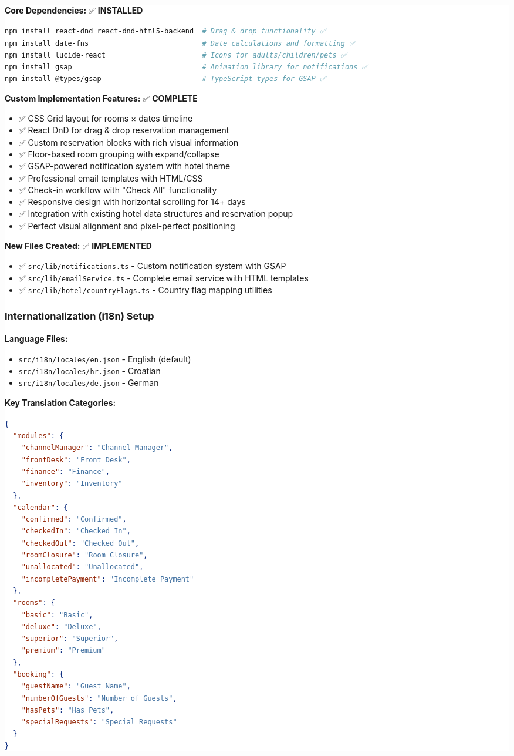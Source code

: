 **Core Dependencies:** ✅ **INSTALLED**
```bash
npm install react-dnd react-dnd-html5-backend  # Drag & drop functionality ✅
npm install date-fns                           # Date calculations and formatting ✅
npm install lucide-react                       # Icons for adults/children/pets ✅
npm install gsap                               # Animation library for notifications ✅
npm install @types/gsap                        # TypeScript types for GSAP ✅
```

**Custom Implementation Features:** ✅ **COMPLETE**
- ✅ CSS Grid layout for rooms × dates timeline
- ✅ React DnD for drag & drop reservation management
- ✅ Custom reservation blocks with rich visual information
- ✅ Floor-based room grouping with expand/collapse
- ✅ GSAP-powered notification system with hotel theme
- ✅ Professional email templates with HTML/CSS
- ✅ Check-in workflow with "Check All" functionality
- ✅ Responsive design with horizontal scrolling for 14+ days
- ✅ Integration with existing hotel data structures and reservation popup
- ✅ Perfect visual alignment and pixel-perfect positioning

**New Files Created:** ✅ **IMPLEMENTED**
- ✅ `src/lib/notifications.ts` - Custom notification system with GSAP
- ✅ `src/lib/emailService.ts` - Complete email service with HTML templates
- ✅ `src/lib/hotel/countryFlags.ts` - Country flag mapping utilities

### Internationalization (i18n) Setup
**Language Files:**
- `src/i18n/locales/en.json` - English (default)
- `src/i18n/locales/hr.json` - Croatian  
- `src/i18n/locales/de.json` - German

**Key Translation Categories:**
```json
{
  "modules": {
    "channelManager": "Channel Manager",
    "frontDesk": "Front Desk", 
    "finance": "Finance",
    "inventory": "Inventory"
  },
  "calendar": {
    "confirmed": "Confirmed",
    "checkedIn": "Checked In",
    "checkedOut": "Checked Out",
    "roomClosure": "Room Closure",
    "unallocated": "Unallocated",
    "incompletePayment": "Incomplete Payment"
  },
  "rooms": {
    "basic": "Basic",
    "deluxe": "Deluxe", 
    "superior": "Superior",
    "premium": "Premium"
  },
  "booking": {
    "guestName": "Guest Name",
    "numberOfGuests": "Number of Guests",
    "hasPets": "Has Pets",
    "specialRequests": "Special Requests"
  }
}
```
